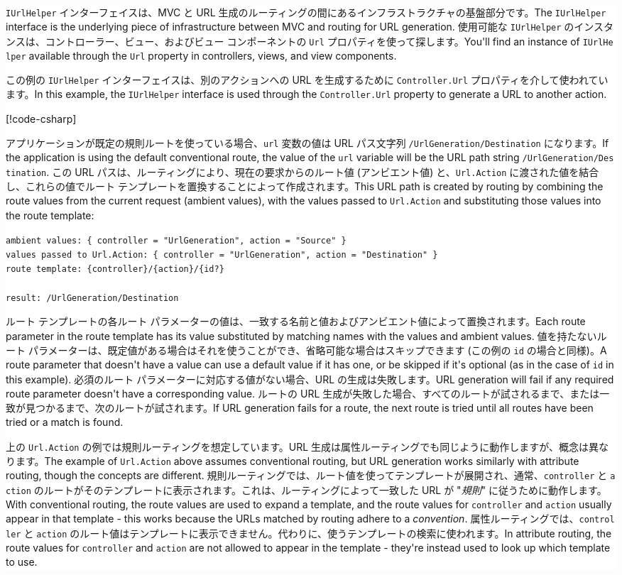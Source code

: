 <span data-ttu-id="e59d4-310">`IUrlHelper` インターフェイスは、MVC と URL 生成のルーティングの間にあるインフラストラクチャの基盤部分です。</span><span class="sxs-lookup"><span data-stu-id="e59d4-310">The `IUrlHelper` interface is the underlying piece of infrastructure between MVC and routing for URL generation.</span></span> <span data-ttu-id="e59d4-311">使用可能な `IUrlHelper` のインスタンスは、コントローラー、ビュー、およびビュー コンポーネントの `Url` プロパティを使って探します。</span><span class="sxs-lookup"><span data-stu-id="e59d4-311">You'll find an instance of `IUrlHelper` available through the `Url` property in controllers, views, and view components.</span></span>

<span data-ttu-id="e59d4-312">この例の `IUrlHelper` インターフェイスは、別のアクションへの URL を生成するために `Controller.Url` プロパティを介して使われています。</span><span class="sxs-lookup"><span data-stu-id="e59d4-312">In this example, the `IUrlHelper` interface is used through the `Controller.Url` property to generate a URL to another action.</span></span>

[!code-csharp[](routing/sample/main/Controllers/UrlGenerationController.cs?name=snippet_1)]

<span data-ttu-id="e59d4-313">アプリケーションが既定の規則ルートを使っている場合、`url` 変数の値は URL パス文字列 `/UrlGeneration/Destination` になります。</span><span class="sxs-lookup"><span data-stu-id="e59d4-313">If the application is using the default conventional route, the value of the `url` variable will be the URL path string `/UrlGeneration/Destination`.</span></span> <span data-ttu-id="e59d4-314">この URL パスは、ルーティングにより、現在の要求からのルート値 (アンビエント値) と、`Url.Action` に渡された値を結合し、これらの値でルート テンプレートを置換することによって作成されます。</span><span class="sxs-lookup"><span data-stu-id="e59d4-314">This URL path is created by routing by combining the route values from the current request (ambient values), with the values passed to `Url.Action` and substituting those values into the route template:</span></span>

```
ambient values: { controller = "UrlGeneration", action = "Source" }
values passed to Url.Action: { controller = "UrlGeneration", action = "Destination" }
route template: {controller}/{action}/{id?}

result: /UrlGeneration/Destination
```

<span data-ttu-id="e59d4-315">ルート テンプレートの各ルート パラメーターの値は、一致する名前と値およびアンビエント値によって置換されます。</span><span class="sxs-lookup"><span data-stu-id="e59d4-315">Each route parameter in the route template has its value substituted by matching names with the values and ambient values.</span></span> <span data-ttu-id="e59d4-316">値を持たないルート パラメーターは、既定値がある場合はそれを使うことができ、省略可能な場合はスキップできます (この例の `id` の場合と同様)。</span><span class="sxs-lookup"><span data-stu-id="e59d4-316">A route parameter that doesn't have a value can use a default value if it has one, or be skipped if it's optional (as in the case of `id` in this example).</span></span> <span data-ttu-id="e59d4-317">必須のルート パラメーターに対応する値がない場合、URL の生成は失敗します。</span><span class="sxs-lookup"><span data-stu-id="e59d4-317">URL generation will fail if any required route parameter doesn't have a corresponding value.</span></span> <span data-ttu-id="e59d4-318">ルートの URL 生成が失敗した場合、すべてのルートが試されるまで、または一致が見つかるまで、次のルートが試されます。</span><span class="sxs-lookup"><span data-stu-id="e59d4-318">If URL generation fails for a route, the next route is tried until all routes have been tried or a match is found.</span></span>

<span data-ttu-id="e59d4-319">上の `Url.Action` の例では規則ルーティングを想定しています。URL 生成は属性ルーティングでも同じように動作しますが、概念は異なります。</span><span class="sxs-lookup"><span data-stu-id="e59d4-319">The example of `Url.Action` above assumes conventional routing, but URL generation works similarly with attribute routing, though the concepts are different.</span></span> <span data-ttu-id="e59d4-320">規則ルーティングでは、ルート値を使ってテンプレートが展開され、通常、`controller` と `action` のルートがそのテンプレートに表示されます。これは、ルーティングによって一致した URL が "*規則*" に従うために動作します。</span><span class="sxs-lookup"><span data-stu-id="e59d4-320">With conventional routing, the route values are used to expand a template, and the route values for `controller` and `action` usually appear in that template - this works because the URLs matched by routing adhere to a *convention*.</span></span> <span data-ttu-id="e59d4-321">属性ルーティングでは、`controller` と `action` のルート値はテンプレートに表示できません。代わりに、使うテンプレートの検索に使われます。</span><span class="sxs-lookup"><span data-stu-id="e59d4-321">In attribute routing, the route values for `controller` and `action` are not allowed to appear in the template - they're instead used to look up which template to use.</span></span>
